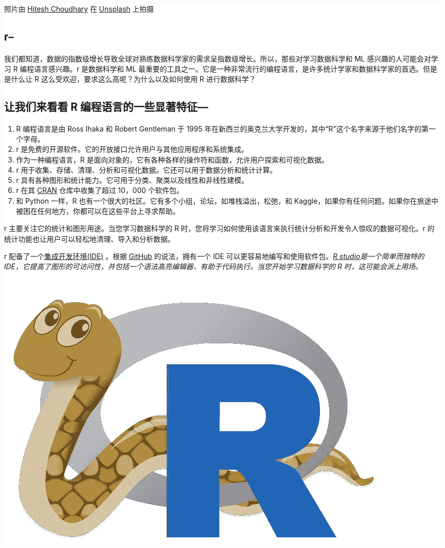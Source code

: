 照片由 [Hitesh Choudhary](https://unsplash.com/@hiteshchoudhary?utm_source=unsplash&utm_medium=referral&utm_content=creditCopyText) 在 [Unsplash](https://unsplash.com/s/photos/machine-learning?utm_source=unsplash&utm_medium=referral&utm_content=creditCopyText) 上拍摄

## r–

我们都知道，数据的指数级增长导致全球对熟练数据科学家的需求呈指数级增长。所以，那些对学习数据科学和 ML 感兴趣的人可能会对学习 R 编程语言感兴趣。r 是数据科学和 ML 最重要的工具之一。它是一种非常流行的编程语言，是许多统计学家和数据科学家的首选。但是是什么让 R 这么受欢迎，要求这么高呢？为什么以及如何使用 R 进行数据科学？

## **让我们来看看 R 编程语言的一些显著特征—**

1.  R 编程语言是由 Ross Ihaka 和 Robert Gentleman 于 1995 年在新西兰的奥克兰大学开发的，其中“R”这个名字来源于他们名字的第一个字母。
2.  r 是免费的开源软件。它的开放接口允许用户与其他应用程序和系统集成。
3.  作为一种编程语言，R 是面向对象的，它有各种各样的操作符和函数，允许用户探索和可视化数据。
4.  r 用于收集、存储、清理、分析和可视化数据。它还可以用于数据分析和统计计算。
5.  r 具有各种图形和统计能力。它可用于分类、聚类以及线性和非线性建模。
6.  r 在其 [CRAN](https://cran.r-project.org/) 仓库中收集了超过 10，000 个软件包。
7.  和 Python 一样，R 也有一个很大的社区。它有多个小组，论坛，如堆栈溢出，松弛，和 Kaggle，如果你有任何问题。如果你在旅途中被困在任何地方，你都可以在这些平台上寻求帮助。

r 主要关注它的统计和图形用途。当您学习数据科学的 R 时，您将学习如何使用该语言来执行统计分析和开发令人惊叹的数据可视化。r 的统计功能也让用户可以轻松地清理、导入和分析数据。

r 配备了一个[集成开发环境(IDE)](https://rstudio.com/) 。根据 [GitHub](https://github.com/) 的说法，拥有一个 IDE 可以更容易地编写和使用软件包。[*R studio*](https://rstudio.com/)*是一个简单而独特的 IDE，它提高了图形的可访问性，并包括一个语法高亮编辑器，有助于代码执行。当您开始学习数据科学的 R 时，这可能会派上用场。*

*![](img/0ea0820c0dd620c3ed4de780a52408da.png)*
